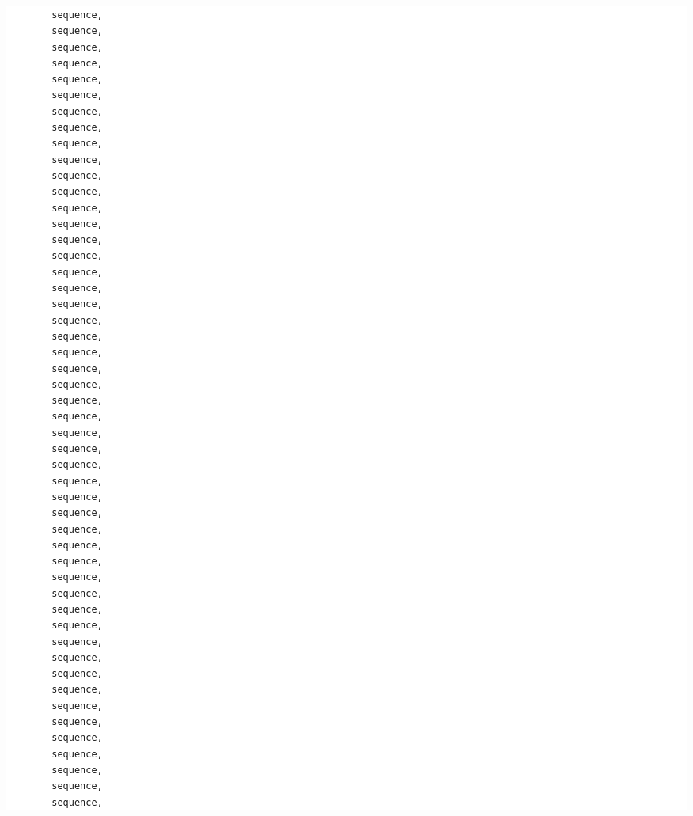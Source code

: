 ```python
        sequence,
        sequence,
        sequence,
        sequence,
        sequence,
        sequence,
        sequence,
        sequence,
        sequence,
        sequence,
        sequence,
        sequence,
        sequence,
        sequence,
        sequence,
        sequence,
        sequence,
        sequence,
        sequence,
        sequence,
        sequence,
        sequence,
        sequence,
        sequence,
        sequence,
        sequence,
        sequence,
        sequence,
        sequence,
        sequence,
        sequence,
        sequence,
        sequence,
        sequence,
        sequence,
        sequence,
        sequence,
        sequence,
        sequence,
        sequence,
        sequence,
        sequence,
        sequence,
        sequence,
        sequence,
        sequence,
        sequence,
        sequence,
        sequence,
        sequence,

